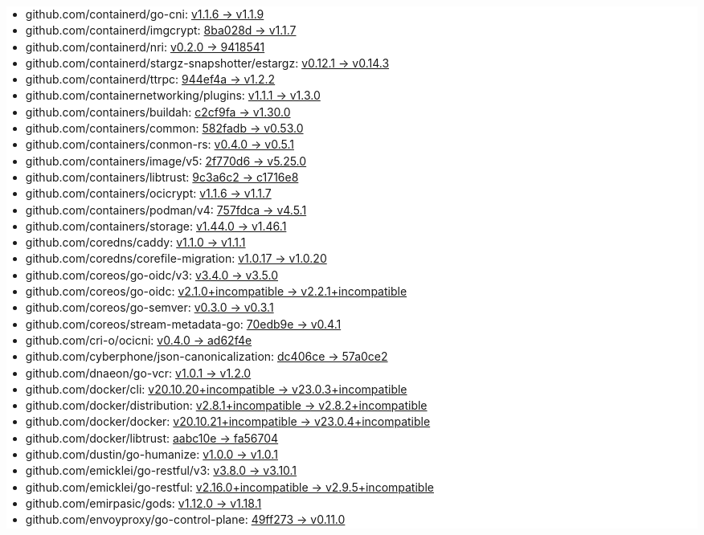 - github.com/containerd/go-cni: [v1.1.6 → v1.1.9](https://github.com/containerd/go-cni/compare/v1.1.6...v1.1.9)
- github.com/containerd/imgcrypt: [8ba028d → v1.1.7](https://github.com/containerd/imgcrypt/compare/8ba028d...v1.1.7)
- github.com/containerd/nri: [v0.2.0 → 9418541](https://github.com/containerd/nri/compare/v0.2.0...9418541)
- github.com/containerd/stargz-snapshotter/estargz: [v0.12.1 → v0.14.3](https://github.com/containerd/stargz-snapshotter/estargz/compare/v0.12.1...v0.14.3)
- github.com/containerd/ttrpc: [944ef4a → v1.2.2](https://github.com/containerd/ttrpc/compare/944ef4a...v1.2.2)
- github.com/containernetworking/plugins: [v1.1.1 → v1.3.0](https://github.com/containernetworking/plugins/compare/v1.1.1...v1.3.0)
- github.com/containers/buildah: [c2cf9fa → v1.30.0](https://github.com/containers/buildah/compare/c2cf9fa...v1.30.0)
- github.com/containers/common: [582fadb → v0.53.0](https://github.com/containers/common/compare/582fadb...v0.53.0)
- github.com/containers/conmon-rs: [v0.4.0 → v0.5.1](https://github.com/containers/conmon-rs/compare/v0.4.0...v0.5.1)
- github.com/containers/image/v5: [2f770d6 → v5.25.0](https://github.com/containers/image/v5/compare/2f770d6...v5.25.0)
- github.com/containers/libtrust: [9c3a6c2 → c1716e8](https://github.com/containers/libtrust/compare/9c3a6c2...c1716e8)
- github.com/containers/ocicrypt: [v1.1.6 → v1.1.7](https://github.com/containers/ocicrypt/compare/v1.1.6...v1.1.7)
- github.com/containers/podman/v4: [757fdca → v4.5.1](https://github.com/containers/podman/v4/compare/757fdca...v4.5.1)
- github.com/containers/storage: [v1.44.0 → v1.46.1](https://github.com/containers/storage/compare/v1.44.0...v1.46.1)
- github.com/coredns/caddy: [v1.1.0 → v1.1.1](https://github.com/coredns/caddy/compare/v1.1.0...v1.1.1)
- github.com/coredns/corefile-migration: [v1.0.17 → v1.0.20](https://github.com/coredns/corefile-migration/compare/v1.0.17...v1.0.20)
- github.com/coreos/go-oidc/v3: [v3.4.0 → v3.5.0](https://github.com/coreos/go-oidc/v3/compare/v3.4.0...v3.5.0)
- github.com/coreos/go-oidc: [v2.1.0+incompatible → v2.2.1+incompatible](https://github.com/coreos/go-oidc/compare/v2.1.0...v2.2.1)
- github.com/coreos/go-semver: [v0.3.0 → v0.3.1](https://github.com/coreos/go-semver/compare/v0.3.0...v0.3.1)
- github.com/coreos/stream-metadata-go: [70edb9e → v0.4.1](https://github.com/coreos/stream-metadata-go/compare/70edb9e...v0.4.1)
- github.com/cri-o/ocicni: [v0.4.0 → ad62f4e](https://github.com/cri-o/ocicni/compare/v0.4.0...ad62f4e)
- github.com/cyberphone/json-canonicalization: [dc406ce → 57a0ce2](https://github.com/cyberphone/json-canonicalization/compare/dc406ce...57a0ce2)
- github.com/dnaeon/go-vcr: [v1.0.1 → v1.2.0](https://github.com/dnaeon/go-vcr/compare/v1.0.1...v1.2.0)
- github.com/docker/cli: [v20.10.20+incompatible → v23.0.3+incompatible](https://github.com/docker/cli/compare/v20.10.20...v23.0.3)
- github.com/docker/distribution: [v2.8.1+incompatible → v2.8.2+incompatible](https://github.com/docker/distribution/compare/v2.8.1...v2.8.2)
- github.com/docker/docker: [v20.10.21+incompatible → v23.0.4+incompatible](https://github.com/docker/docker/compare/v20.10.21...v23.0.4)
- github.com/docker/libtrust: [aabc10e → fa56704](https://github.com/docker/libtrust/compare/aabc10e...fa56704)
- github.com/dustin/go-humanize: [v1.0.0 → v1.0.1](https://github.com/dustin/go-humanize/compare/v1.0.0...v1.0.1)
- github.com/emicklei/go-restful/v3: [v3.8.0 → v3.10.1](https://github.com/emicklei/go-restful/v3/compare/v3.8.0...v3.10.1)
- github.com/emicklei/go-restful: [v2.16.0+incompatible → v2.9.5+incompatible](https://github.com/emicklei/go-restful/compare/v2.16.0...v2.9.5)
- github.com/emirpasic/gods: [v1.12.0 → v1.18.1](https://github.com/emirpasic/gods/compare/v1.12.0...v1.18.1)
- github.com/envoyproxy/go-control-plane: [49ff273 → v0.11.0](https://github.com/envoyproxy/go-control-plane/compare/49ff273...v0.11.0)